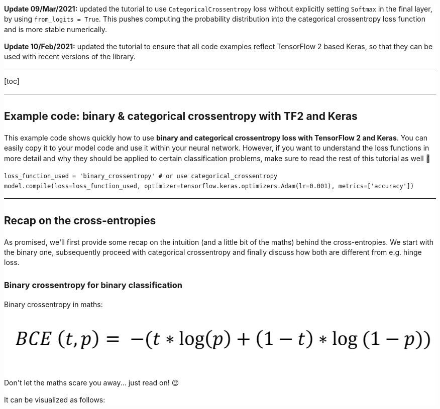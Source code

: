 **Update 09/Mar/2021:** updated the tutorial to use `CategoricalCrossentropy` loss without explicitly setting `Softmax` in the final layer, by using `from_logits = True`. This pushes computing the probability distribution into the categorical crossentropy loss function and is more stable numerically.

**Update 10/Feb/2021:** updated the tutorial to ensure that all code examples reflect TensorFlow 2 based Keras, so that they can be used with recent versions of the library.

* * *

\[toc\]

* * *

## Example code: binary & categorical crossentropy with TF2 and Keras

This example code shows quickly how to use **binary and categorical crossentropy loss with TensorFlow 2 and Keras**. You can easily copy it to your model code and use it within your neural network. However, if you want to understand the loss functions in more detail and why they should be applied to certain classification problems, make sure to read the rest of this tutorial as well 🚀

```
loss_function_used = 'binary_crossentropy' # or use categorical_crossentropy
model.compile(loss=loss_function_used, optimizer=tensorflow.keras.optimizers.Adam(lr=0.001), metrics=['accuracy'])
```

* * *

## Recap on the cross-entropies

As promised, we'll first provide some recap on the intuition (and a little bit of the maths) behind the cross-entropies. We start with the binary one, subsequently proceed with categorical crossentropy and finally discuss how both are different from e.g. hinge loss.

### Binary crossentropy for binary classification

Binary crossentropy in maths:

![](images/image-5-1024x122.png)

Don't let the maths scare you away... just read on! 😉

It can be visualized as follows:
